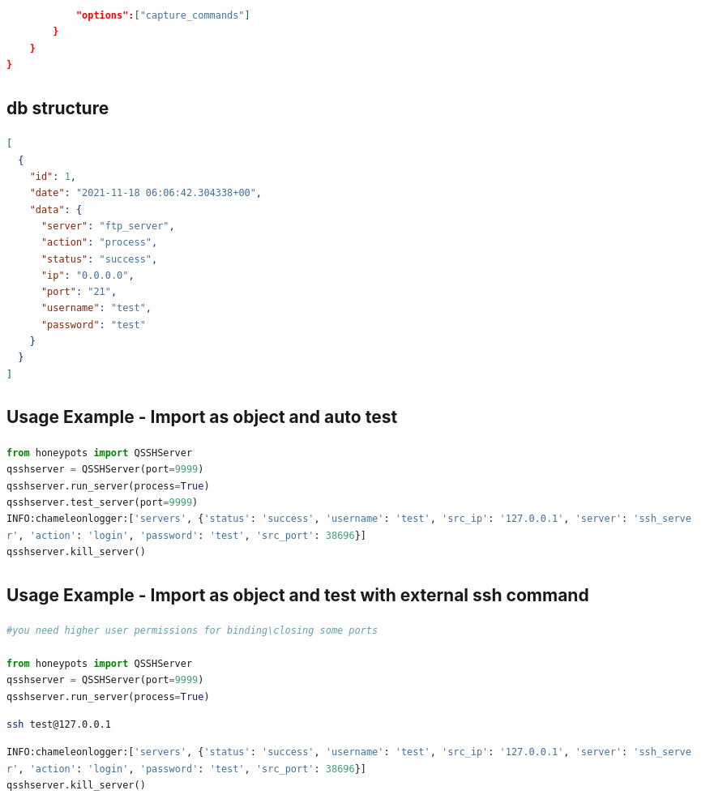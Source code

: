 ```json
            "options":["capture_commands"]
        }
    }
}
```

## db structure
```json
[
  {
    "id": 1,
    "date": "2021-11-18 06:06:42.304338+00",
    "data": {
      "server": "ftp_server",
      "action": "process",
      "status": "success",
      "ip": "0.0.0.0",
      "port": "21",
      "username": "test",
      "password": "test"
    }
  }
]
```

## Usage Example - Import as object and auto test
```python
from honeypots import QSSHServer
qsshserver = QSSHServer(port=9999)
qsshserver.run_server(process=True)
qsshserver.test_server(port=9999)
INFO:chameleonlogger:['servers', {'status': 'success', 'username': 'test', 'src_ip': '127.0.0.1', 'server': 'ssh_server', 'action': 'login', 'password': 'test', 'src_port': 38696}]
qsshserver.kill_server()
```

## Usage Example - Import as object and test with external ssh command
```python
#you need higher user permissions for binding\closing some ports

from honeypots import QSSHServer
qsshserver = QSSHServer(port=9999)
qsshserver.run_server(process=True)
```
```sh
ssh test@127.0.0.1
```
```python
INFO:chameleonlogger:['servers', {'status': 'success', 'username': 'test', 'src_ip': '127.0.0.1', 'server': 'ssh_server', 'action': 'login', 'password': 'test', 'src_port': 38696}]
qsshserver.kill_server()
```
